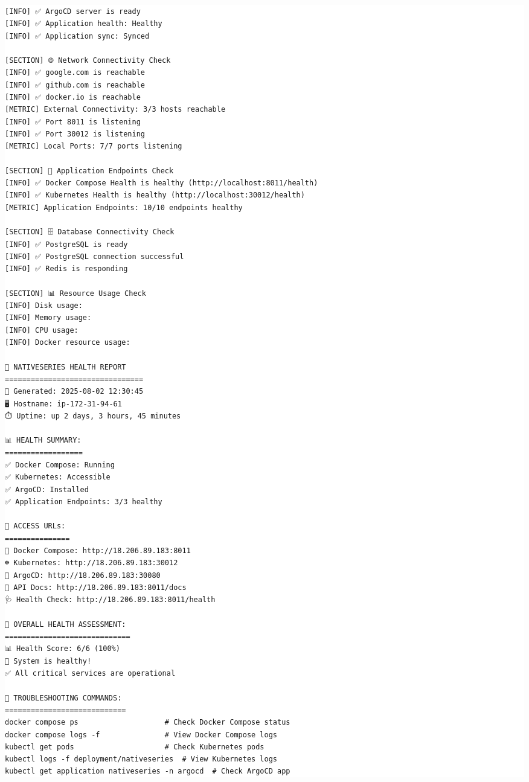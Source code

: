```
[INFO] ✅ ArgoCD server is ready
[INFO] ✅ Application health: Healthy
[INFO] ✅ Application sync: Synced

[SECTION] 🌐 Network Connectivity Check
[INFO] ✅ google.com is reachable
[INFO] ✅ github.com is reachable
[INFO] ✅ docker.io is reachable
[METRIC] External Connectivity: 3/3 hosts reachable
[INFO] ✅ Port 8011 is listening
[INFO] ✅ Port 30012 is listening
[METRIC] Local Ports: 7/7 ports listening

[SECTION] 🎯 Application Endpoints Check
[INFO] ✅ Docker Compose Health is healthy (http://localhost:8011/health)
[INFO] ✅ Kubernetes Health is healthy (http://localhost:30012/health)
[METRIC] Application Endpoints: 10/10 endpoints healthy

[SECTION] 🗄️ Database Connectivity Check
[INFO] ✅ PostgreSQL is ready
[INFO] ✅ PostgreSQL connection successful
[INFO] ✅ Redis is responding

[SECTION] 📊 Resource Usage Check
[INFO] Disk usage:
[INFO] Memory usage:
[INFO] CPU usage:
[INFO] Docker resource usage:

🏥 NATIVESERIES HEALTH REPORT
================================
📅 Generated: 2025-08-02 12:30:45
🖥️ Hostname: ip-172-31-94-61
⏱️ Uptime: up 2 days, 3 hours, 45 minutes

📊 HEALTH SUMMARY:
==================
✅ Docker Compose: Running
✅ Kubernetes: Accessible
✅ ArgoCD: Installed
✅ Application Endpoints: 3/3 healthy

🔗 ACCESS URLs:
===============
🐳 Docker Compose: http://18.206.89.183:8011
☸️ Kubernetes: http://18.206.89.183:30012
🔄 ArgoCD: http://18.206.89.183:30080
📖 API Docs: http://18.206.89.183:8011/docs
🩺 Health Check: http://18.206.89.183:8011/health

🎯 OVERALL HEALTH ASSESSMENT:
=============================
📊 Health Score: 6/6 (100%)
🎉 System is healthy!
✅ All critical services are operational

🔧 TROUBLESHOOTING COMMANDS:
============================
docker compose ps                    # Check Docker Compose status
docker compose logs -f               # View Docker Compose logs
kubectl get pods                     # Check Kubernetes pods
kubectl logs -f deployment/nativeseries  # View Kubernetes logs
kubectl get application nativeseries -n argocd  # Check ArgoCD app
```